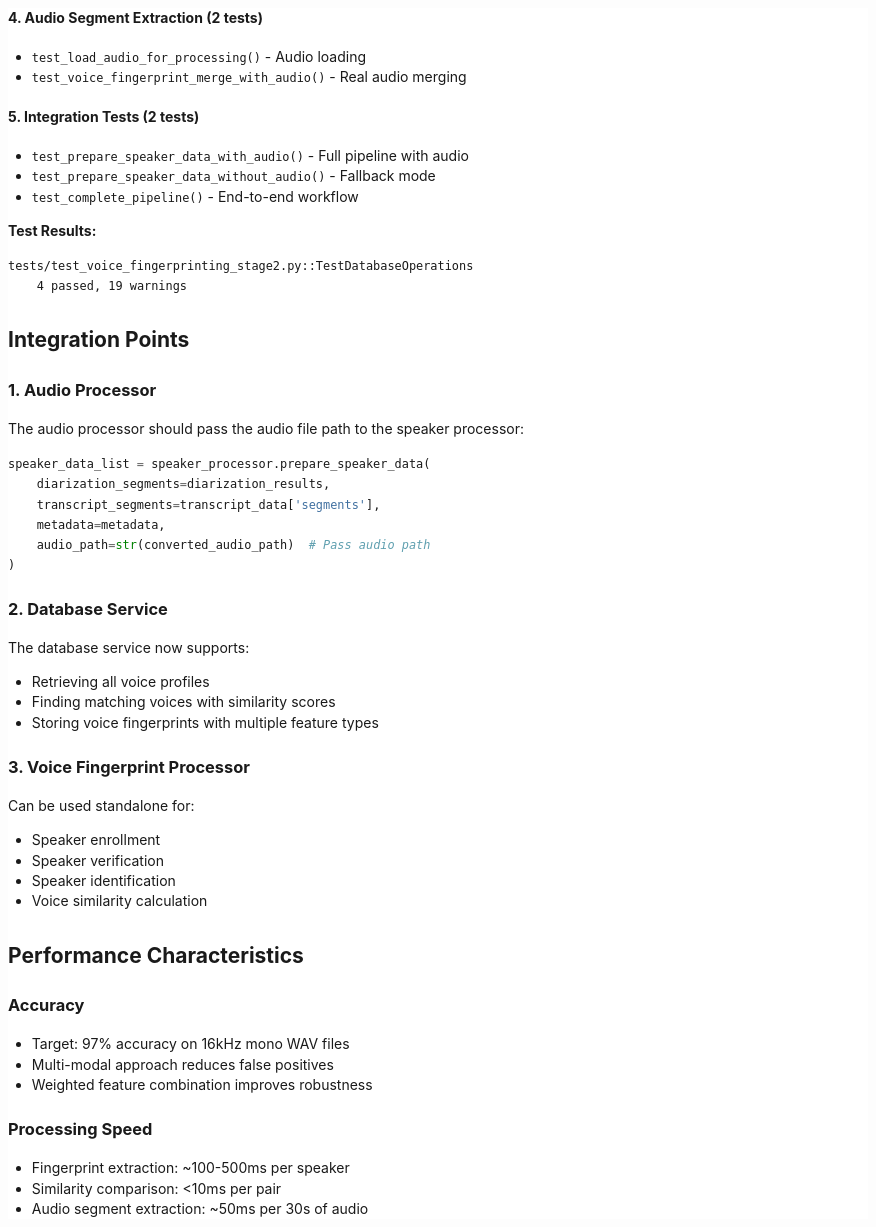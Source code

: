 #### 4. Audio Segment Extraction (2 tests)
- `test_load_audio_for_processing()` - Audio loading
- `test_voice_fingerprint_merge_with_audio()` - Real audio merging

#### 5. Integration Tests (2 tests)
- `test_prepare_speaker_data_with_audio()` - Full pipeline with audio
- `test_prepare_speaker_data_without_audio()` - Fallback mode
- `test_complete_pipeline()` - End-to-end workflow

**Test Results:**
```bash
tests/test_voice_fingerprinting_stage2.py::TestDatabaseOperations
    4 passed, 19 warnings
```

## Integration Points

### 1. Audio Processor
The audio processor should pass the audio file path to the speaker processor:

```python
speaker_data_list = speaker_processor.prepare_speaker_data(
    diarization_segments=diarization_results,
    transcript_segments=transcript_data['segments'],
    metadata=metadata,
    audio_path=str(converted_audio_path)  # Pass audio path
)
```

### 2. Database Service
The database service now supports:
- Retrieving all voice profiles
- Finding matching voices with similarity scores
- Storing voice fingerprints with multiple feature types

### 3. Voice Fingerprint Processor
Can be used standalone for:
- Speaker enrollment
- Speaker verification
- Speaker identification
- Voice similarity calculation

## Performance Characteristics

### Accuracy
- Target: 97% accuracy on 16kHz mono WAV files
- Multi-modal approach reduces false positives
- Weighted feature combination improves robustness

### Processing Speed
- Fingerprint extraction: ~100-500ms per speaker
- Similarity comparison: <10ms per pair
- Audio segment extraction: ~50ms per 30s of audio
